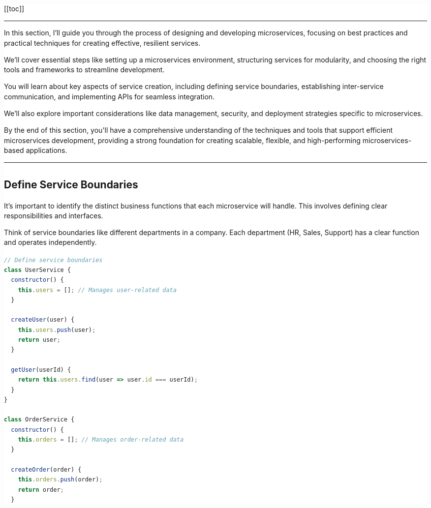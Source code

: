 [[toc]]

---

<SiteInfo
  name="The Microservices Book - Learn How to Build and Manage Services in the Cloud"
  desc="In today’s fast-paced tech landscape, microservices have emerged as one of the most efficient ways to architect and manage scalable, flexible, and resilient cloud-based systems. Whether you're working with large-scale applications or building somethi..."
  url="https://freecodecamp.org/news/the-microservices-book-build-and-manage-services-in-the-cloud#heading-how-to-build-and-design-microservices"
  logo="https://cdn.freecodecamp.org/universal/favicons/favicon.ico"
  preview="https://cdn.hashnode.com/res/hashnode/image/upload/v1732028836710/aedce669-1e41-4bb1-8619-6994ed741b5c.png"/>

In this section, I’ll guide you through the process of designing and developing microservices, focusing on best practices and practical techniques for creating effective, resilient services.

We’ll cover essential steps like setting up a microservices environment, structuring services for modularity, and choosing the right tools and frameworks to streamline development.

You will learn about key aspects of service creation, including defining service boundaries, establishing inter-service communication, and implementing APIs for seamless integration.

We’ll also explore important considerations like data management, security, and deployment strategies specific to microservices.

By the end of this section, you'll have a comprehensive understanding of the techniques and tools that support efficient microservices development, providing a strong foundation for creating scalable, flexible, and high-performing microservices-based applications.

---

## Define Service Boundaries

It’s important to identify the distinct business functions that each microservice will handle. This involves defining clear responsibilities and interfaces.

Think of service boundaries like different departments in a company. Each department (HR, Sales, Support) has a clear function and operates independently.

```js
// Define service boundaries
class UserService {
  constructor() {
    this.users = []; // Manages user-related data
  }

  createUser(user) {
    this.users.push(user);
    return user;
  }

  getUser(userId) {
    return this.users.find(user => user.id === userId);
  }
}

class OrderService {
  constructor() {
    this.orders = []; // Manages order-related data
  }

  createOrder(order) {
    this.orders.push(order);
    return order;
  }

```